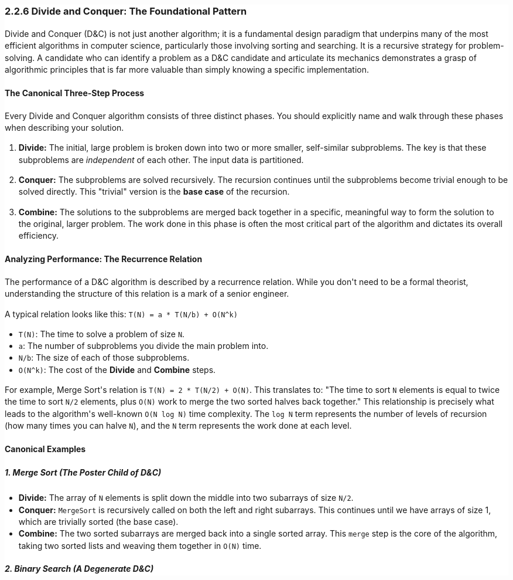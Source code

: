 ### **2.2.6 Divide and Conquer: The Foundational Pattern**

Divide and Conquer (D&C) is not just another algorithm; it is a fundamental design paradigm that underpins many of the most efficient algorithms in computer science, particularly those involving sorting and searching. It is a recursive strategy for problem-solving. A candidate who can identify a problem as a D&C candidate and articulate its mechanics demonstrates a grasp of algorithmic principles that is far more valuable than simply knowing a specific implementation.

#### **The Canonical Three-Step Process**

Every Divide and Conquer algorithm consists of three distinct phases. You should explicitly name and walk through these phases when describing your solution.

1.  **Divide:** The initial, large problem is broken down into two or more smaller, self-similar subproblems. The key is that these subproblems are *independent* of each other. The input data is partitioned.

2.  **Conquer:** The subproblems are solved recursively. The recursion continues until the subproblems become trivial enough to be solved directly. This "trivial" version is the **base case** of the recursion.

3.  **Combine:** The solutions to the subproblems are merged back together in a specific, meaningful way to form the solution to the original, larger problem. The work done in this phase is often the most critical part of the algorithm and dictates its overall efficiency.

#### **Analyzing Performance: The Recurrence Relation**

The performance of a D&C algorithm is described by a recurrence relation. While you don't need to be a formal theorist, understanding the structure of this relation is a mark of a senior engineer.

A typical relation looks like this: `T(N) = a * T(N/b) + O(N^k)`

*   `T(N)`: The time to solve a problem of size `N`.
*   `a`: The number of subproblems you divide the main problem into.
*   `N/b`: The size of each of those subproblems.
*   `O(N^k)`: The cost of the **Divide** and **Combine** steps.

For example, Merge Sort's relation is `T(N) = 2 * T(N/2) + O(N)`. This translates to: "The time to sort `N` elements is equal to twice the time to sort `N/2` elements, plus `O(N)` work to merge the two sorted halves back together." This relationship is precisely what leads to the algorithm's well-known `O(N log N)` time complexity. The `log N` term represents the number of levels of recursion (how many times you can halve `N`), and the `N` term represents the work done at each level.

#### **Canonical Examples**

##### **1. Merge Sort (The Poster Child of D&C)**

*   **Divide:** The array of `N` elements is split down the middle into two subarrays of size `N/2`.
*   **Conquer:** `MergeSort` is recursively called on both the left and right subarrays. This continues until we have arrays of size 1, which are trivially sorted (the base case).
*   **Combine:** The two sorted subarrays are merged back into a single sorted array. This `merge` step is the core of the algorithm, taking two sorted lists and weaving them together in `O(N)` time.

##### **2. Binary Search (A Degenerate D&C)**
